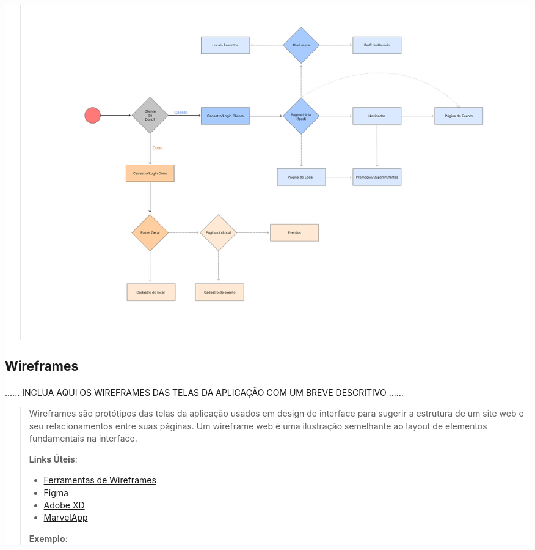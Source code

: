 > ![User Flow](./images/userflow.png)


## Wireframes

......  INCLUA AQUI OS WIREFRAMES DAS TELAS DA APLICAÇÃO COM UM BREVE DESCRITIVO ......

> Wireframes são protótipos das telas da aplicação usados em design de interface para sugerir a
> estrutura de um site web e seu relacionamentos entre suas
> páginas. Um wireframe web é uma ilustração semelhante ao
> layout de elementos fundamentais na interface.
> 
> **Links Úteis**:
> - [Ferramentas de Wireframes](https://rockcontent.com/blog/wireframes/)
> - [Figma](https://www.figma.com/)
> - [Adobe XD](https://www.adobe.com/br/products/xd.html#scroll)
> - [MarvelApp](https://marvelapp.com/developers/documentation/tutorials/)
> 
> **Exemplo**:
> 